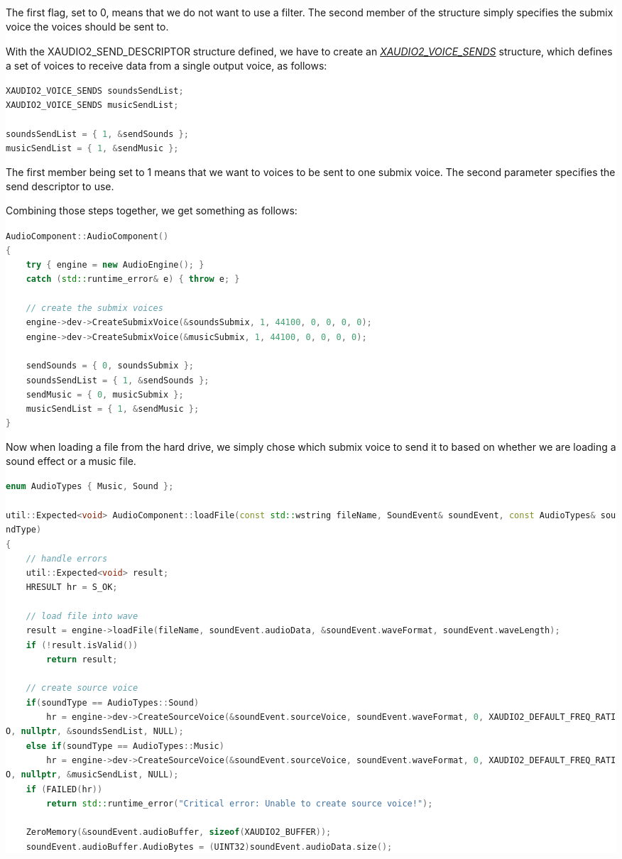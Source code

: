 The first flag, set to 0, means that we do not want to use a filter. The second member of the structure simply specifies the submix voice the voices should be sent to.

With the XAUDIO2_SEND_DESCRIPTOR structure defined, we have to create an *[XAUDIO2_VOICE_SENDS](https://docs.microsoft.com/en-us/windows/desktop/api/xaudio2/ns-xaudio2-xaudio2_voice_sends)* structure, which defines a set of voices to receive data from a single output voice, as follows:

```cpp
XAUDIO2_VOICE_SENDS soundsSendList;
XAUDIO2_VOICE_SENDS musicSendList;

soundsSendList = { 1, &sendSounds };
musicSendList = { 1, &sendMusic };
```

The first member being set to 1 means that we want to voices to be sent to one submix voice. The second parameter specifies the send descriptor to use.

Combining those steps together, we get something as follows:

```cpp
AudioComponent::AudioComponent()
{
	try { engine = new AudioEngine(); }
	catch (std::runtime_error& e) { throw e; }

	// create the submix voices
	engine->dev->CreateSubmixVoice(&soundsSubmix, 1, 44100, 0, 0, 0, 0);
	engine->dev->CreateSubmixVoice(&musicSubmix, 1, 44100, 0, 0, 0, 0);

	sendSounds = { 0, soundsSubmix };
	soundsSendList = { 1, &sendSounds };
	sendMusic = { 0, musicSubmix };
	musicSendList = { 1, &sendMusic };
}
```

Now when loading a file from the hard drive, we simply chose which submix voice to send it to based on whether we are loading a sound effect or a music file.

```cpp
enum AudioTypes { Music, Sound };

util::Expected<void> AudioComponent::loadFile(const std::wstring fileName, SoundEvent& soundEvent, const AudioTypes& soundType)
{
	// handle errors
	util::Expected<void> result;
	HRESULT hr = S_OK;

	// load file into wave
	result = engine->loadFile(fileName, soundEvent.audioData, &soundEvent.waveFormat, soundEvent.waveLength);
	if (!result.isValid())
		return result;

	// create source voice
	if(soundType == AudioTypes::Sound)
		hr = engine->dev->CreateSourceVoice(&soundEvent.sourceVoice, soundEvent.waveFormat, 0, XAUDIO2_DEFAULT_FREQ_RATIO, nullptr, &soundsSendList, NULL);
	else if(soundType == AudioTypes::Music)
		hr = engine->dev->CreateSourceVoice(&soundEvent.sourceVoice, soundEvent.waveFormat, 0, XAUDIO2_DEFAULT_FREQ_RATIO, nullptr, &musicSendList, NULL);
	if (FAILED(hr))
		return std::runtime_error("Critical error: Unable to create source voice!");

	ZeroMemory(&soundEvent.audioBuffer, sizeof(XAUDIO2_BUFFER));
	soundEvent.audioBuffer.AudioBytes = (UINT32)soundEvent.audioData.size();
```